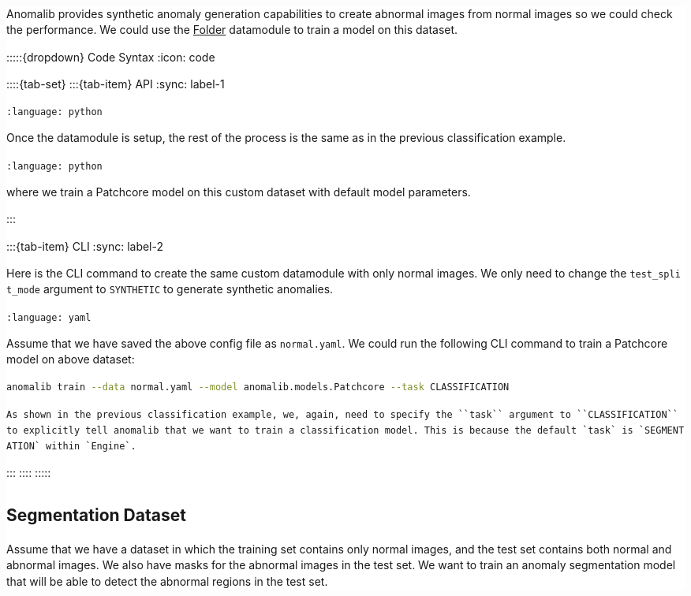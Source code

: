 Anomalib provides synthetic anomaly generation capabilities to create abnormal
images from normal images so we could check the performance. We could use the
[Folder](../../reference/data/image/folder.md) datamodule to train a model on
this dataset.

:::::{dropdown} Code Syntax
:icon: code

::::{tab-set}
:::{tab-item} API
:sync: label-1

```{literalinclude} ../../../../snippets/data/image/folder/classification/normal_and_synthetic.txt
:language: python
```

Once the datamodule is setup, the rest of the process is the same as in the previous classification example.

```{literalinclude} ../../../../snippets/train/api/classification/model_and_engine.txt
:language: python
```

where we train a Patchcore model on this custom dataset with default model parameters.

:::

:::{tab-item} CLI
:sync: label-2

Here is the CLI command to create the same custom datamodule with only normal images. We only need to change the `test_split_mode` argument to `SYNTHETIC` to generate synthetic anomalies.

```{literalinclude} ../../../../snippets/config/data/image/folder/classification/cli/normal_and_synthetic.yaml
:language: yaml
```

Assume that we have saved the above config file as `normal.yaml`. We could run the following CLI command to train a Patchcore model on above dataset:

```bash
anomalib train --data normal.yaml --model anomalib.models.Patchcore --task CLASSIFICATION
```

```{note}
As shown in the previous classification example, we, again, need to specify the ``task`` argument to ``CLASSIFICATION`` to explicitly tell anomalib that we want to train a classification model. This is because the default `task` is `SEGMENTATION` within `Engine`.
```

:::
::::
:::::

## Segmentation Dataset

Assume that we have a dataset in which the training set contains only
normal images, and the test set contains both normal and abnormal
images. We also have masks for the abnormal images in the test set. We
want to train an anomaly segmentation model that will be able to detect the
abnormal regions in the test set.
